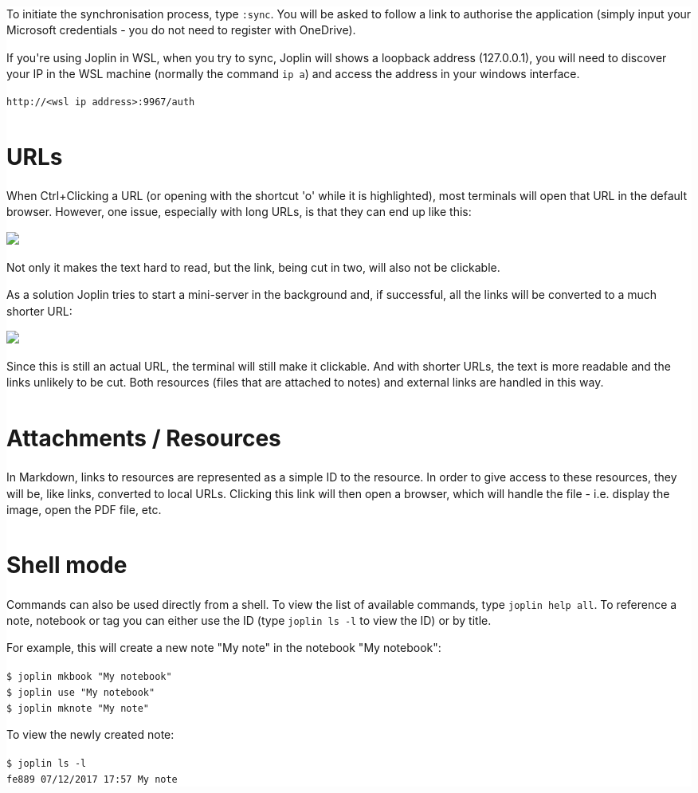 To initiate the synchronisation process, type `:sync`. You will be asked to follow a link to authorise the application (simply input your Microsoft credentials - you do not need to register with OneDrive).

If you're using Joplin in WSL, when you try to sync, Joplin will shows a loopback address (127.0.0.1), you will need to discover your IP in the WSL machine (normally the command `ip a`) and access the address in your windows interface.
	
	http://<wsl ip address>:9967/auth  

# URLs

When Ctrl+Clicking a URL (or opening with the shortcut 'o' while it is highlighted), most terminals will open that URL in the default browser. However, one issue, especially with long URLs, is that they can end up like this:

<img src="https://raw.githubusercontent.com/laurent22/joplin/dev/Assets/WebsiteAssets/images/UrlCut.png" width="300px">

Not only it makes the text hard to read, but the link, being cut in two, will also not be clickable.

As a solution Joplin tries to start a mini-server in the background and, if successful, all the links will be converted to a much shorter URL:

<img src="https://raw.githubusercontent.com/laurent22/joplin/dev/Assets/WebsiteAssets/images/UrlNoCut.png" width="300px">

Since this is still an actual URL, the terminal will still make it clickable. And with shorter URLs, the text is more readable and the links unlikely to be cut. Both resources (files that are attached to notes) and external links are handled in this way.

# Attachments / Resources

In Markdown, links to resources are represented as a simple ID to the resource. In order to give access to these resources, they will be, like links, converted to local URLs. Clicking this link will then open a browser, which will handle the file - i.e. display the image, open the PDF file, etc.

# Shell mode

Commands can also be used directly from a shell. To view the list of available commands, type `joplin help all`. To reference a note, notebook or tag you can either use the ID (type `joplin ls -l` to view the ID) or by title.

For example, this will create a new note "My note" in the notebook "My notebook":

	$ joplin mkbook "My notebook"
	$ joplin use "My notebook"
	$ joplin mknote "My note"

To view the newly created note:

	$ joplin ls -l
	fe889 07/12/2017 17:57 My note
